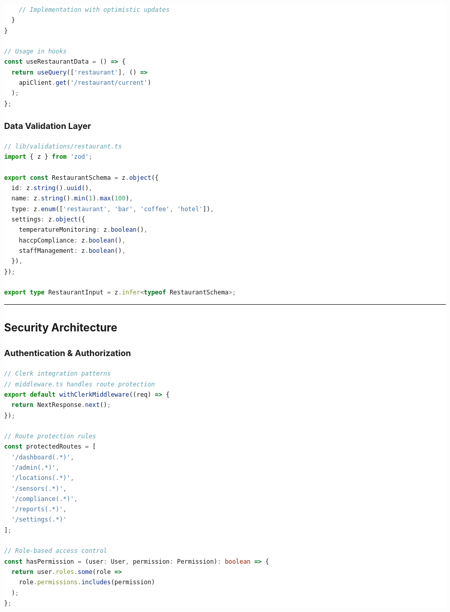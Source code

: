 ```typescript
    // Implementation with optimistic updates
  }
}

// Usage in hooks
const useRestaurantData = () => {
  return useQuery(['restaurant'], () => 
    apiClient.get('/restaurant/current')
  );
};
```

### **Data Validation Layer**
```typescript
// lib/validations/restaurant.ts
import { z } from 'zod';

export const RestaurantSchema = z.object({
  id: z.string().uuid(),
  name: z.string().min(1).max(100),
  type: z.enum(['restaurant', 'bar', 'coffee', 'hotel']),
  settings: z.object({
    temperatureMonitoring: z.boolean(),
    haccpCompliance: z.boolean(),
    staffManagement: z.boolean(),
  }),
});

export type RestaurantInput = z.infer<typeof RestaurantSchema>;
```

---

## Security Architecture

### **Authentication & Authorization**
```typescript
// Clerk integration patterns
// middleware.ts handles route protection
export default withClerkMiddleware((req) => {
  return NextResponse.next();
});

// Route protection rules
const protectedRoutes = [
  '/dashboard(.*)',
  '/admin(.*)', 
  '/locations(.*)',
  '/sensors(.*)',
  '/compliance(.*)',
  '/reports(.*)',
  '/settings(.*)'
];

// Role-based access control
const hasPermission = (user: User, permission: Permission): boolean => {
  return user.roles.some(role => 
    role.permissions.includes(permission)
  );
};
```
